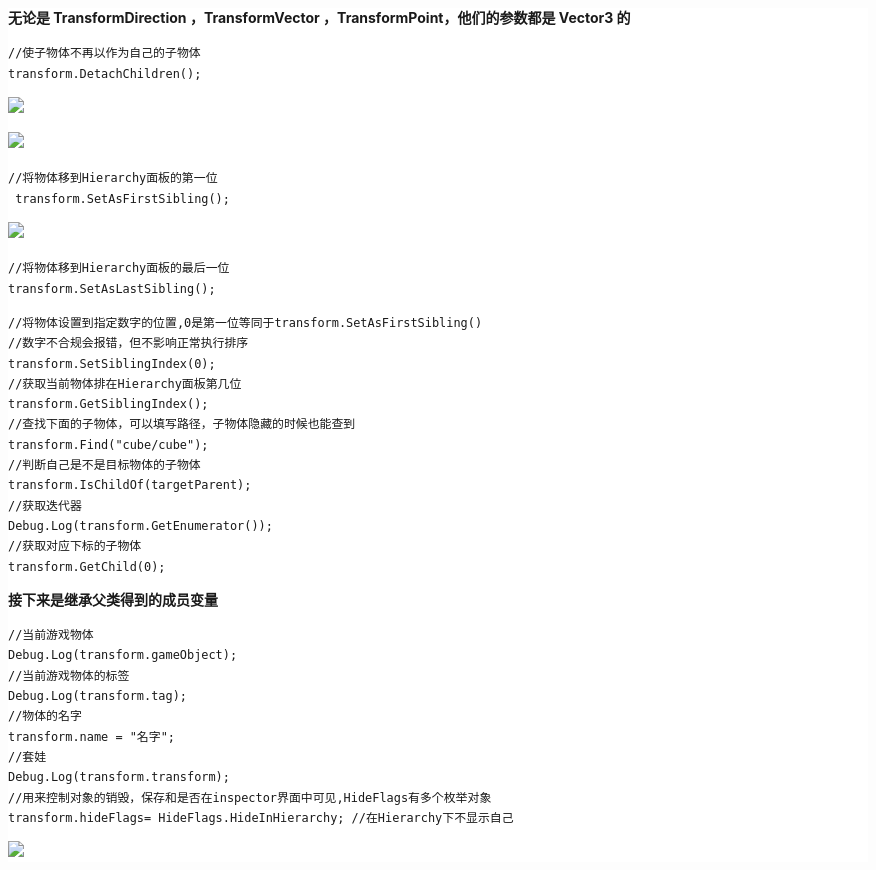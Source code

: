**无论是 TransformDirection ，TransformVector ，TransformPoint，他们的参数都是 Vector3 的**

```
//使子物体不再以作为自己的子物体
transform.DetachChildren();
```

![](https://mmbiz.qpic.cn/mmbiz_png/GicdfssnUFxEHGu5LS3F4KIOaGc1ibibSYwdmEO2O2vic9tokJmBrJHicllhjSQsicic78huYM8eOfVORW1tDz28pHycg/640?wx_fmt=png&from=appmsg)

![](https://mmbiz.qpic.cn/mmbiz_png/GicdfssnUFxEHGu5LS3F4KIOaGc1ibibSYwTsVZKWhY32FZrBqo4IkoxdzC5ibnwDJOkc89vbjPniax8OEH4AZ1ibKVA/640?wx_fmt=png&from=appmsg)

```
//将物体移到Hierarchy面板的第一位
 transform.SetAsFirstSibling();
```

![](https://mmbiz.qpic.cn/mmbiz_png/GicdfssnUFxEHGu5LS3F4KIOaGc1ibibSYwlM6ZPsaUtHacF02Zed2kjlojc0srmUyFd8y4yPLOPIwGJk4X4BrFOg/640?wx_fmt=png&from=appmsg)

```
//将物体移到Hierarchy面板的最后一位
transform.SetAsLastSibling();
```

```
//将物体设置到指定数字的位置,0是第一位等同于transform.SetAsFirstSibling()
//数字不合规会报错，但不影响正常执行排序
transform.SetSiblingIndex(0);
//获取当前物体排在Hierarchy面板第几位
transform.GetSiblingIndex();
//查找下面的子物体，可以填写路径，子物体隐藏的时候也能查到
transform.Find("cube/cube");
//判断自己是不是目标物体的子物体
transform.IsChildOf(targetParent);
//获取迭代器
Debug.Log(transform.GetEnumerator());
//获取对应下标的子物体
transform.GetChild(0);
```

**接下来是继承父类得到的成员变量**  

```
//当前游戏物体
Debug.Log(transform.gameObject);
//当前游戏物体的标签
Debug.Log(transform.tag);
//物体的名字
transform.name = "名字";
//套娃
Debug.Log(transform.transform);
//用来控制对象的销毁，保存和是否在inspector界面中可见,HideFlags有多个枚举对象
transform.hideFlags= HideFlags.HideInHierarchy; //在Hierarchy下不显示自己
```

![](https://mmbiz.qpic.cn/mmbiz_png/GicdfssnUFxEHGu5LS3F4KIOaGc1ibibSYwDwKX8LXGZAIWsCmJacn9OwCMf0x1DicLBzBY8QSoUe3gunrTe4pUzIA/640?wx_fmt=png&from=appmsg)
